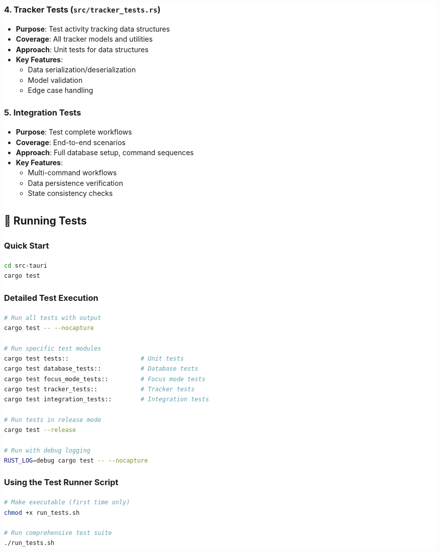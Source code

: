 ### 4. Tracker Tests (`src/tracker_tests.rs`)
- **Purpose**: Test activity tracking data structures
- **Coverage**: All tracker models and utilities
- **Approach**: Unit tests for data structures
- **Key Features**:
  - Data serialization/deserialization
  - Model validation
  - Edge case handling

### 5. Integration Tests
- **Purpose**: Test complete workflows
- **Coverage**: End-to-end scenarios
- **Approach**: Full database setup, command sequences
- **Key Features**:
  - Multi-command workflows
  - Data persistence verification
  - State consistency checks

## 🚀 Running Tests

### Quick Start
```bash
cd src-tauri
cargo test
```

### Detailed Test Execution
```bash
# Run all tests with output
cargo test -- --nocapture

# Run specific test modules
cargo test tests::                    # Unit tests
cargo test database_tests::           # Database tests
cargo test focus_mode_tests::         # Focus mode tests
cargo test tracker_tests::            # Tracker tests
cargo test integration_tests::        # Integration tests

# Run tests in release mode
cargo test --release

# Run with debug logging
RUST_LOG=debug cargo test -- --nocapture
```

### Using the Test Runner Script
```bash
# Make executable (first time only)
chmod +x run_tests.sh

# Run comprehensive test suite
./run_tests.sh
```
